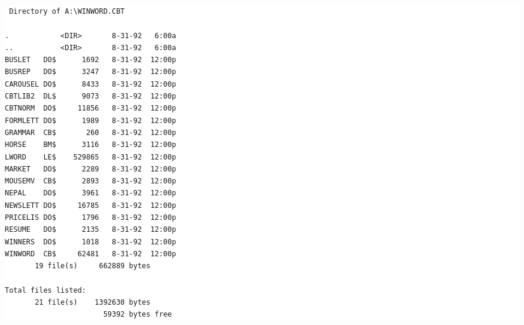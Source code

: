      Directory of A:\WINWORD.CBT

    .            <DIR>       8-31-92   6:00a
    ..           <DIR>       8-31-92   6:00a
    BUSLET   DO$      1692   8-31-92  12:00p
    BUSREP   DO$      3247   8-31-92  12:00p
    CAROUSEL DO$      8433   8-31-92  12:00p
    CBTLIB2  DL$      9073   8-31-92  12:00p
    CBTNORM  DO$     11856   8-31-92  12:00p
    FORMLETT DO$      1989   8-31-92  12:00p
    GRAMMAR  CB$       260   8-31-92  12:00p
    HORSE    BM$      3116   8-31-92  12:00p
    LWORD    LE$    529865   8-31-92  12:00p
    MARKET   DO$      2289   8-31-92  12:00p
    MOUSEMV  CB$      2893   8-31-92  12:00p
    NEPAL    DO$      3961   8-31-92  12:00p
    NEWSLETT DO$     16785   8-31-92  12:00p
    PRICELIS DO$      1796   8-31-92  12:00p
    RESUME   DO$      2135   8-31-92  12:00p
    WINNERS  DO$      1018   8-31-92  12:00p
    WINWORD  CB$     62481   8-31-92  12:00p
           19 file(s)     662889 bytes

    Total files listed:
           21 file(s)    1392630 bytes
                           59392 bytes free
